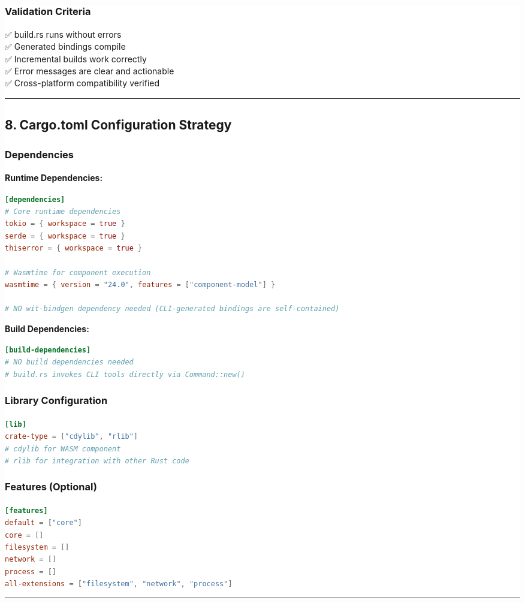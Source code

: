 ### Validation Criteria

✅ build.rs runs without errors  
✅ Generated bindings compile  
✅ Incremental builds work correctly  
✅ Error messages are clear and actionable  
✅ Cross-platform compatibility verified  

---

## 8. Cargo.toml Configuration Strategy

### Dependencies

**Runtime Dependencies:**
```toml
[dependencies]
# Core runtime dependencies
tokio = { workspace = true }
serde = { workspace = true }
thiserror = { workspace = true }

# Wasmtime for component execution
wasmtime = { version = "24.0", features = ["component-model"] }

# NO wit-bindgen dependency needed (CLI-generated bindings are self-contained)
```

**Build Dependencies:**
```toml
[build-dependencies]
# NO build dependencies needed
# build.rs invokes CLI tools directly via Command::new()
```

### Library Configuration

```toml
[lib]
crate-type = ["cdylib", "rlib"]
# cdylib for WASM component
# rlib for integration with other Rust code
```

### Features (Optional)

```toml
[features]
default = ["core"]
core = []
filesystem = []
network = []
process = []
all-extensions = ["filesystem", "network", "process"]
```

---